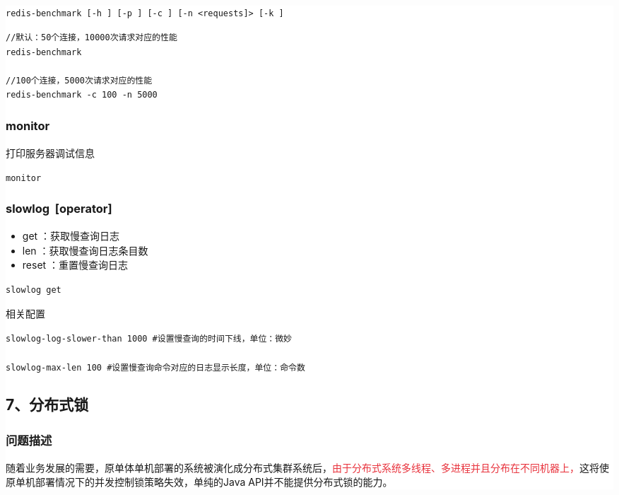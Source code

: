
```plain
redis-benchmark [-h ] [-p ] [-c ] [-n <requests]> [-k ]
```



```plain
//默认：50个连接，10000次请求对应的性能
redis-benchmark

//100个连接，5000次请求对应的性能
redis-benchmark -c 100 -n 5000
```



### monitor	


打印服务器调试信息



```plain
monitor
```



### slowlog  [operator] 


+  get ：获取慢查询日志 
+  len ：获取慢查询日志条目数 
+  reset ：重置慢查询日志 



```plain
slowlog get
```



相关配置



```plain
slowlog-log-slower-than 1000 #设置慢查询的时间下线，单位：微妙

slowlog-max-len 100 #设置慢查询命令对应的日志显示长度，单位：命令数
```



## 7、分布式锁


### 问题描述


随着业务发展的需要，原单体单机部署的系统被演化成分布式集群系统后，<font style="color:#E8323C;">由于分布式系统多线程、多进程并且分布在不同机器上，</font>这将使原单机部署情况下的并发控制锁策略失效，单纯的Java API并不能提供分布式锁的能力。
